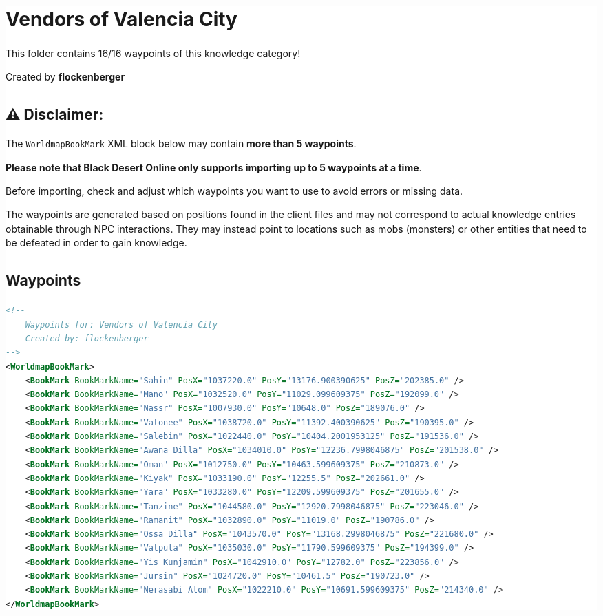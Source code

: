 # Vendors of Valencia City

This folder contains 16/16 waypoints of this knowledge category!


Created by **flockenberger**

## ⚠️ Disclaimer:
The `WorldmapBookMark` XML block below may contain **more than 5 waypoints**.

**Please note that Black Desert Online only supports importing up to 5 waypoints at a time**.

Before importing, check and adjust which waypoints you want to use to avoid errors or missing data.

The waypoints are generated based on positions found in the client files and may not correspond to actual knowledge entries obtainable through NPC interactions.
They may instead point to locations such as mobs (monsters) or other entities that need to be defeated in order to gain knowledge.

## Waypoints
```xml
<!--
    Waypoints for: Vendors of Valencia City
    Created by: flockenberger
-->
<WorldmapBookMark>
    <BookMark BookMarkName="Sahin" PosX="1037220.0" PosY="13176.900390625" PosZ="202385.0" />
    <BookMark BookMarkName="Mano" PosX="1032520.0" PosY="11029.099609375" PosZ="192099.0" />
    <BookMark BookMarkName="Nassr" PosX="1007930.0" PosY="10648.0" PosZ="189076.0" />
    <BookMark BookMarkName="Vatonee" PosX="1038720.0" PosY="11392.400390625" PosZ="190395.0" />
    <BookMark BookMarkName="Salebin" PosX="1022440.0" PosY="10404.2001953125" PosZ="191536.0" />
    <BookMark BookMarkName="Awana Dilla" PosX="1034010.0" PosY="12236.7998046875" PosZ="201538.0" />
    <BookMark BookMarkName="Oman" PosX="1012750.0" PosY="10463.599609375" PosZ="210873.0" />
    <BookMark BookMarkName="Kiyak" PosX="1033190.0" PosY="12255.5" PosZ="202661.0" />
    <BookMark BookMarkName="Yara" PosX="1033280.0" PosY="12209.599609375" PosZ="201655.0" />
    <BookMark BookMarkName="Tanzine" PosX="1044580.0" PosY="12920.7998046875" PosZ="223046.0" />
    <BookMark BookMarkName="Ramanit" PosX="1032890.0" PosY="11019.0" PosZ="190786.0" />
    <BookMark BookMarkName="Ossa Dilla" PosX="1043570.0" PosY="13168.2998046875" PosZ="221680.0" />
    <BookMark BookMarkName="Vatputa" PosX="1035030.0" PosY="11790.599609375" PosZ="194399.0" />
    <BookMark BookMarkName="Yis Kunjamin" PosX="1042910.0" PosY="12782.0" PosZ="223856.0" />
    <BookMark BookMarkName="Jursin" PosX="1024720.0" PosY="10461.5" PosZ="190723.0" />
    <BookMark BookMarkName="Nerasabi Alom" PosX="1022210.0" PosY="10691.599609375" PosZ="214340.0" />
</WorldmapBookMark>
```
